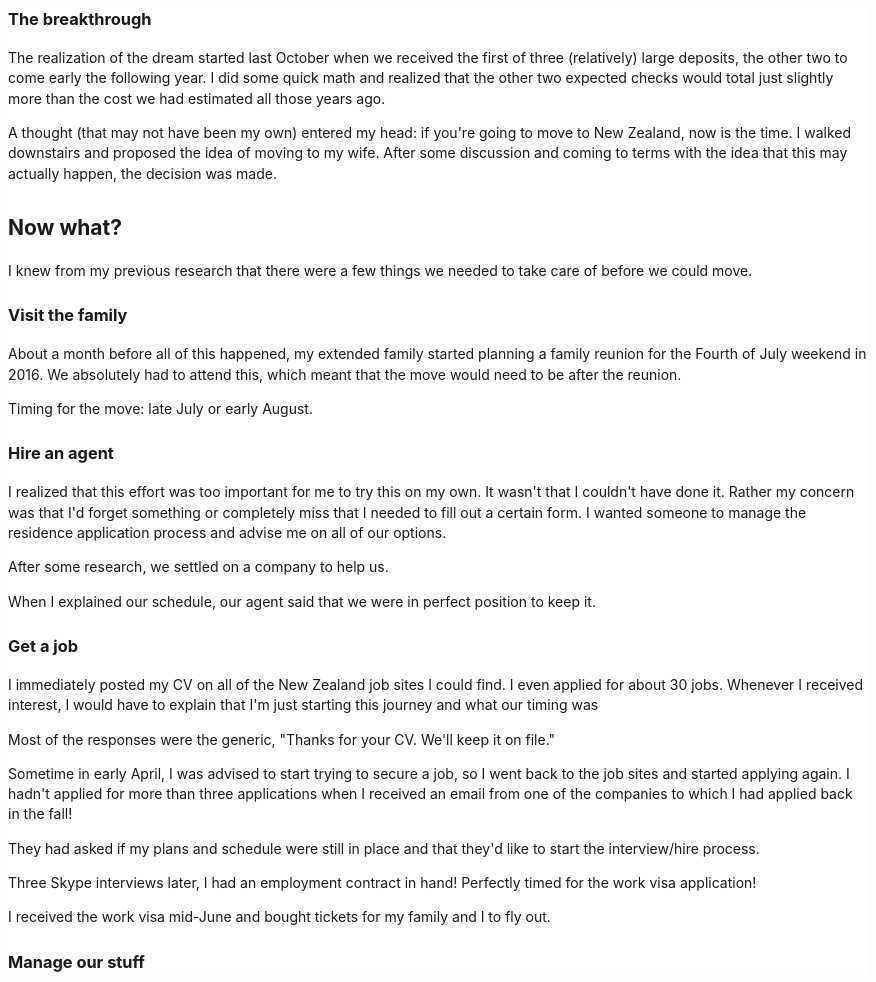 ### The breakthrough

The realization of the dream started last October when we received the first of three (relatively) large deposits, the other two to come early the following year.  I did some quick math and realized that the other two expected checks would total just slightly more than the cost we had estimated all those years ago.

A thought (that may not have been my own) entered my head:  if you're going to move to New Zealand, now is the time.  I walked downstairs and proposed the idea of moving to my wife.  After some discussion and coming to terms with the idea that this may actually happen, the decision was made.

## Now what?

I knew from my previous research that there were a few things we needed to take care of before we could move.

### Visit the family

About a month before all of this happened, my extended family started planning a family reunion for the Fourth of July weekend in 2016.  We absolutely had to attend this, which meant that the move would need to be after the reunion.  

Timing for the move: late July or early August.

### Hire an agent

I realized that this effort was too important for me to try this on my own.  It wasn't that I couldn't have done it.  Rather my concern was that I'd forget something or completely miss that I needed to fill out a certain form.  I wanted someone to manage the residence application process and advise me on all of our options.

After some research, we settled on a company to help us.

When I explained our schedule, our agent said that we were in perfect position to keep it.

### Get a job

I immediately posted my CV on all of the New Zealand job sites I could find.  I even applied for about 30 jobs.  Whenever I received interest, I would have to explain that I'm just starting this journey and what our timing was

Most of the responses were the generic, "Thanks for your CV.  We'll keep it on file."

Sometime in early April, I was advised to start trying to secure a job, so I went back to the job sites and started applying again.  I hadn't applied for more than three applications when I received an email from one of the companies to which I had applied back in the fall!

They had asked if my plans and schedule were still in place and that they'd like to start the interview/hire process.

Three Skype interviews later, I had an employment contract in hand!  Perfectly timed for the work visa application!

I received the work visa mid-June and bought tickets for my family and I to fly out.

### Manage our stuff

